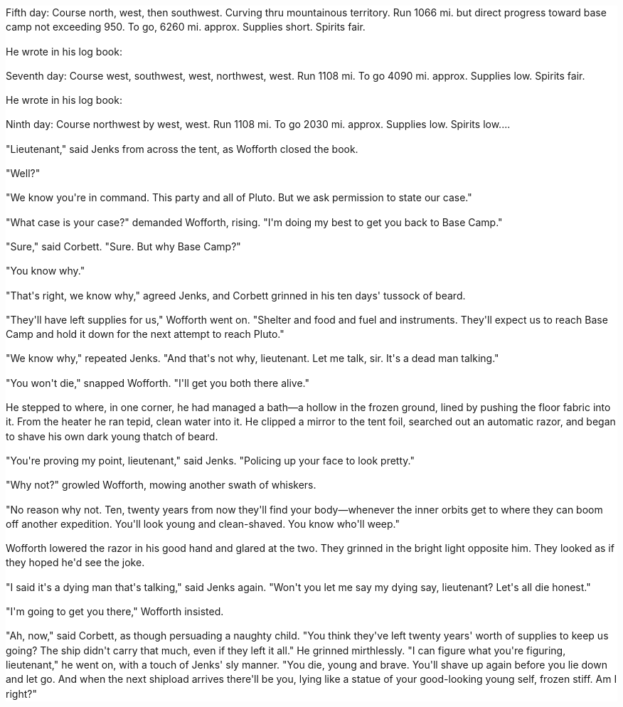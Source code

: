 Fifth day: Course north, west, then southwest. Curving thru mountainous territory. Run 1066 mi. but direct progress toward base camp not exceeding 950. To go, 6260 mi. approx. Supplies short. Spirits fair.

He wrote in his log book:

Seventh day: Course west, southwest, west, northwest, west. Run 1108 mi. To go 4090 mi. approx. Supplies low. Spirits fair.

He wrote in his log book:

Ninth day: Course northwest by west, west. Run 1108 mi. To go 2030 mi. approx. Supplies low. Spirits low....

"Lieutenant," said Jenks from across the tent, as Wofforth closed the book.

"Well?"

"We know you're in command. This party and all of Pluto. But we ask permission to state our case."

"What case is your case?" demanded Wofforth, rising. "I'm doing my best to get you back to Base Camp."

"Sure," said Corbett. "Sure. But why Base Camp?"

"You know why."

"That's right, we know why," agreed Jenks, and Corbett grinned in his ten days' tussock of beard.

"They'll have left supplies for us," Wofforth went on. "Shelter and food and fuel and instruments. They'll expect us to reach Base Camp and hold it down for the next attempt to reach Pluto."

"We know why," repeated Jenks. "And that's not why, lieutenant. Let me talk, sir. It's a dead man talking."

"You won't die," snapped Wofforth. "I'll get you both there alive."

He stepped to where, in one corner, he had managed a bath—a hollow in the frozen ground, lined by pushing the floor fabric into it. From the heater he ran tepid, clean water into it. He clipped a mirror to the tent foil, searched out an automatic razor, and began to shave his own dark young thatch of beard.

"You're proving my point, lieutenant," said Jenks. "Policing up your face to look pretty."

"Why not?" growled Wofforth, mowing another swath of whiskers.

"No reason why not. Ten, twenty years from now they'll find your body—whenever the inner orbits get to where they can boom off another expedition. You'll look young and clean-shaved. You know who'll weep."

Wofforth lowered the razor in his good hand and glared at the two. They grinned in the bright light opposite him. They looked as if they hoped he'd see the joke.

"I said it's a dying man that's talking," said Jenks again. "Won't you let me say my dying say, lieutenant? Let's all die honest."

"I'm going to get you there," Wofforth insisted.

"Ah, now," said Corbett, as though persuading a naughty child. "You think they've left twenty years' worth of supplies to keep us going? The ship didn't carry that much, even if they left it all." He grinned mirthlessly. "I can figure what you're figuring, lieutenant," he went on, with a touch of Jenks' sly manner. "You die, young and brave. You'll shave up again before you lie down and let go. And when the next shipload arrives there'll be you, lying like a statue of your good-looking young self, frozen stiff. Am I right?"
